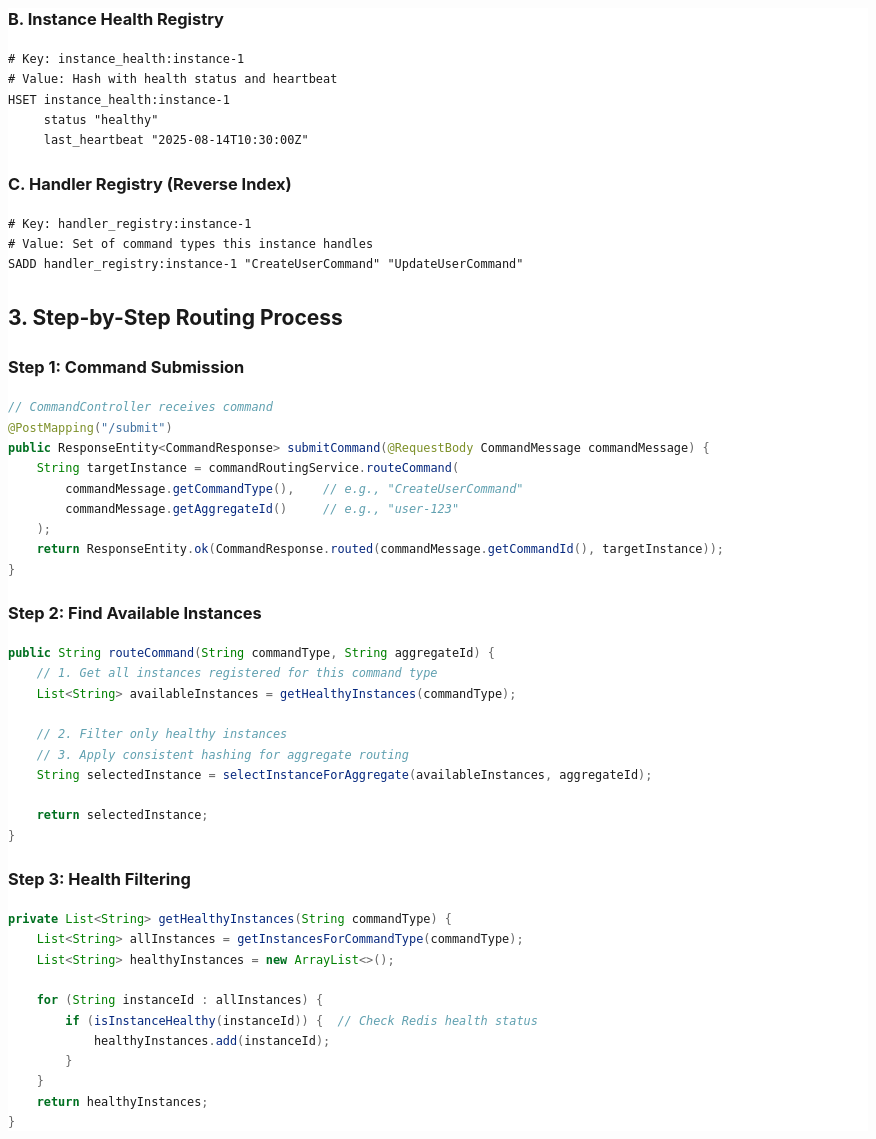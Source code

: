 ### B. Instance Health Registry
```redis
# Key: instance_health:instance-1
# Value: Hash with health status and heartbeat
HSET instance_health:instance-1 
     status "healthy" 
     last_heartbeat "2025-08-14T10:30:00Z"
```

### C. Handler Registry (Reverse Index)
```redis
# Key: handler_registry:instance-1
# Value: Set of command types this instance handles
SADD handler_registry:instance-1 "CreateUserCommand" "UpdateUserCommand"
```

## 3. Step-by-Step Routing Process

### Step 1: Command Submission
```java
// CommandController receives command
@PostMapping("/submit")
public ResponseEntity<CommandResponse> submitCommand(@RequestBody CommandMessage commandMessage) {
    String targetInstance = commandRoutingService.routeCommand(
        commandMessage.getCommandType(),    // e.g., "CreateUserCommand"
        commandMessage.getAggregateId()     // e.g., "user-123"
    );
    return ResponseEntity.ok(CommandResponse.routed(commandMessage.getCommandId(), targetInstance));
}
```

### Step 2: Find Available Instances
```java
public String routeCommand(String commandType, String aggregateId) {
    // 1. Get all instances registered for this command type
    List<String> availableInstances = getHealthyInstances(commandType);
    
    // 2. Filter only healthy instances
    // 3. Apply consistent hashing for aggregate routing
    String selectedInstance = selectInstanceForAggregate(availableInstances, aggregateId);
    
    return selectedInstance;
}
```

### Step 3: Health Filtering
```java
private List<String> getHealthyInstances(String commandType) {
    List<String> allInstances = getInstancesForCommandType(commandType);
    List<String> healthyInstances = new ArrayList<>();
    
    for (String instanceId : allInstances) {
        if (isInstanceHealthy(instanceId)) {  // Check Redis health status
            healthyInstances.add(instanceId);
        }
    }
    return healthyInstances;
}
```
